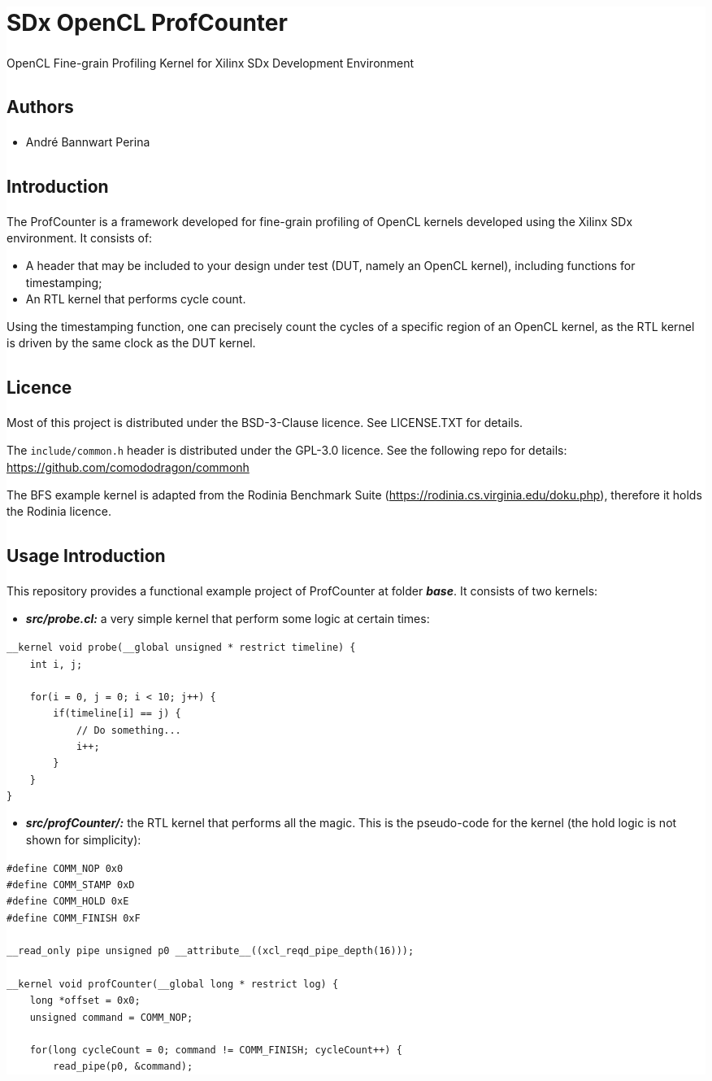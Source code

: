 # SDx OpenCL ProfCounter

OpenCL Fine-grain Profiling Kernel for Xilinx SDx Development Environment

## Authors

* André Bannwart Perina

## Introduction

The ProfCounter is a framework developed for fine-grain profiling of OpenCL kernels developed using the Xilinx SDx environment. It consists of:

* A header that may be included to your design under test (DUT, namely an OpenCL kernel), including functions for timestamping;
* An RTL kernel that performs cycle count.

Using the timestamping function, one can precisely count the cycles of a specific region of an OpenCL kernel, as the RTL kernel is driven by the same clock as the DUT kernel.

## Licence

Most of this project is distributed under the BSD-3-Clause licence. See LICENSE.TXT for details.

The ```include/common.h``` header is distributed under the GPL-3.0 licence. See the following repo for details: https://github.com/comododragon/commonh

The BFS example kernel is adapted from the Rodinia Benchmark Suite (https://rodinia.cs.virginia.edu/doku.php), therefore it holds the Rodinia licence.

## Usage Introduction

This repository provides a functional example project of ProfCounter at folder ***base***. It consists of two kernels:

* ***src/probe.cl:*** a very simple kernel that perform some logic at certain times:
```
__kernel void probe(__global unsigned * restrict timeline) {
	int i, j;

	for(i = 0, j = 0; i < 10; j++) {
		if(timeline[i] == j) {
			// Do something...
			i++;
		}
	}
}
```

* ***src/profCounter/:*** the RTL kernel that performs all the magic. This is the pseudo-code for the kernel (the hold logic is not shown for simplicity):
```
#define COMM_NOP 0x0
#define COMM_STAMP 0xD
#define COMM_HOLD 0xE
#define COMM_FINISH 0xF

__read_only pipe unsigned p0 __attribute__((xcl_reqd_pipe_depth(16)));

__kernel void profCounter(__global long * restrict log) {
	long *offset = 0x0;
	unsigned command = COMM_NOP;

	for(long cycleCount = 0; command != COMM_FINISH; cycleCount++) {
		read_pipe(p0, &command);
```